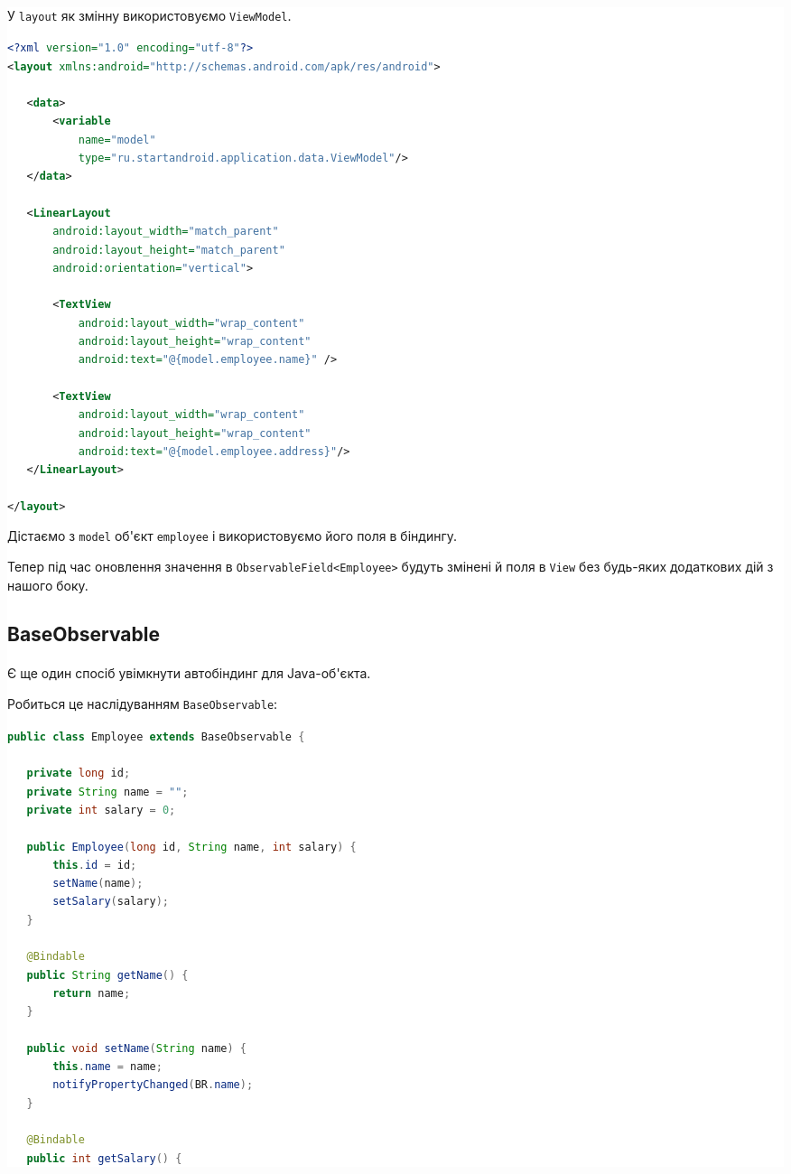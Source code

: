 У `layout` як змінну використовуємо `ViewModel`. 

```xml
<?xml version="1.0" encoding="utf-8"?>
<layout xmlns:android="http://schemas.android.com/apk/res/android">

   <data>
       <variable
           name="model"
           type="ru.startandroid.application.data.ViewModel"/>
   </data>

   <LinearLayout
       android:layout_width="match_parent"
       android:layout_height="match_parent"
       android:orientation="vertical">

       <TextView
           android:layout_width="wrap_content"
           android:layout_height="wrap_content"
           android:text="@{model.employee.name}" />

       <TextView
           android:layout_width="wrap_content"
           android:layout_height="wrap_content"
           android:text="@{model.employee.address}"/>
   </LinearLayout>

</layout>
```

Дістаємо з `model` об'єкт `employee` і використовуємо його поля в біндингу. 

Тепер під час оновлення значення в `ObservableField<Employee>` будуть змінені й поля в `View` без будь-яких додаткових дій з нашого боку.

## BaseObservable  
Є ще один спосіб увімкнути автобіндинг для Java-об'єкта.

Робиться це наслідуванням `BaseObservable`:
```java
public class Employee extends BaseObservable {

   private long id;
   private String name = "";
   private int salary = 0;

   public Employee(long id, String name, int salary) {
       this.id = id;
       setName(name);
       setSalary(salary);
   }

   @Bindable
   public String getName() {
       return name;
   }

   public void setName(String name) {
       this.name = name;
       notifyPropertyChanged(BR.name);
   }

   @Bindable
   public int getSalary() {
```